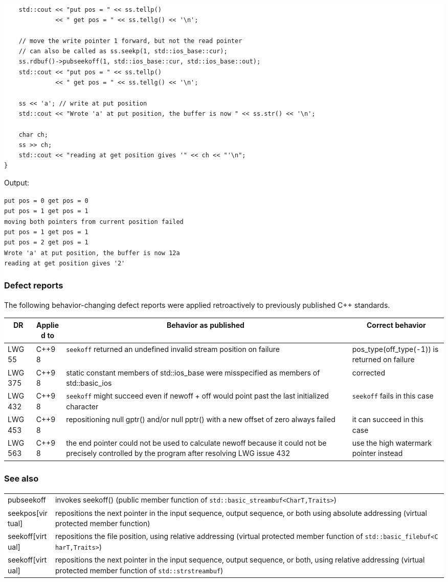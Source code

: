 ```
    std::cout << "put pos = " << ss.tellp()
              << " get pos = " << ss.tellg() << '\n';
 
    // move the write pointer 1 forward, but not the read pointer
    // can also be called as ss.seekp(1, std::ios_base::cur);
    ss.rdbuf()->pubseekoff(1, std::ios_base::cur, std::ios_base::out);
    std::cout << "put pos = " << ss.tellp()
              << " get pos = " << ss.tellg() << '\n';
 
    ss << 'a'; // write at put position
    std::cout << "Wrote 'a' at put position, the buffer is now " << ss.str() << '\n';
 
    char ch;
    ss >> ch;
    std::cout << "reading at get position gives '" << ch << "'\n";
}

```

Output:

```
put pos = 0 get pos = 0
put pos = 1 get pos = 1
moving both pointers from current position failed
put pos = 1 get pos = 1
put pos = 2 get pos = 1
Wrote 'a' at put position, the buffer is now 12a
reading at get position gives '2'

```

### Defect reports

The following behavior-changing defect reports were applied retroactively to previously published C++ standards.

| DR | Applied to | Behavior as published | Correct behavior |
| --- | --- | --- | --- |
| LWG 55 | C++98 | `seekoff` returned an undefined invalid stream position on failure | pos_type(off_type(-1)) is returned on failure |
| LWG 375 | C++98 | static constant members of std::ios_base were misspecified as members of std::basic_ios | corrected |
| LWG 432 | C++98 | `seekoff` might succeed even if newoff + off would point past the last initialized character | `seekoff` fails in this case |
| LWG 453 | C++98 | repositioning null gptr() and/or null pptr() with a new offset of zero always failed | it can succeed in this case |
| LWG 563 | C++98 | the end pointer could not be used to calculate newoff because it could not be precisely controlled by the program after resolving LWG issue 432 | use the high watermark pointer instead |

### See also

|  |  |
| --- | --- |
| pubseekoff | invokes seekoff()   (public member function of `std::basic_streambuf<CharT,Traits>`) |
| seekpos[virtual] | repositions the next pointer in the input sequence, output sequence, or both using absolute addressing   (virtual protected member function) |
| seekoff[virtual] | repositions the file position, using relative addressing   (virtual protected member function of `std::basic_filebuf<CharT,Traits>`) |
| seekoff[virtual] | repositions the next pointer in the input sequence, output sequence, or both, using relative addressing   (virtual protected member function of `std::strstreambuf`) |
